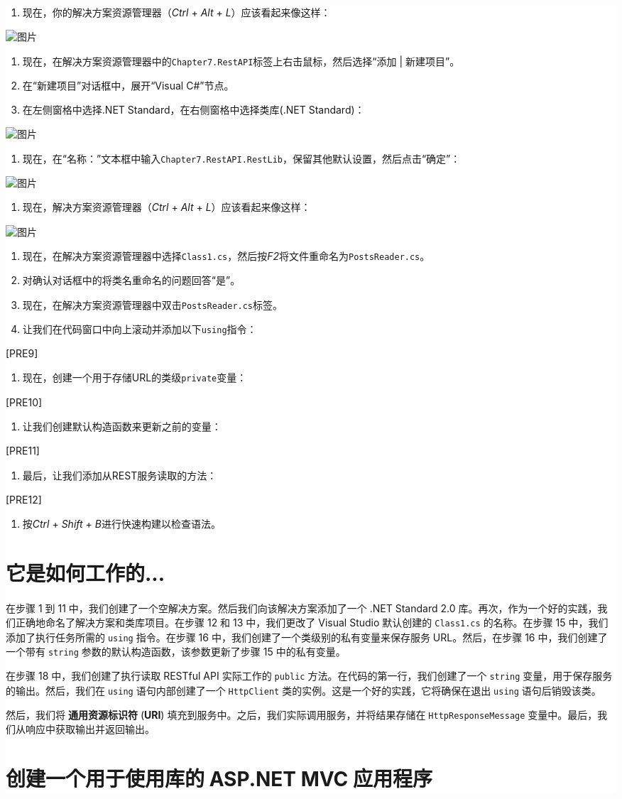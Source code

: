 1.  现在，你的解决方案资源管理器（*Ctrl* + *Alt* + *L*）应该看起来像这样：

![图片](img/da4df78c-8fa1-4e53-9303-e29983c2f6c9.png)

1.  现在，在解决方案资源管理器中的`Chapter7.RestAPI`标签上右击鼠标，然后选择“添加 | 新建项目”。

1.  在“新建项目”对话框中，展开“Visual C#”节点。

1.  在左侧窗格中选择.NET Standard，在右侧窗格中选择类库(.NET Standard)：

![图片](img/59a03e8e-44af-4782-a237-64e336b958eb.png)

1.  现在，在“名称：”文本框中输入`Chapter7.RestAPI.RestLib`，保留其他默认设置，然后点击“确定”：

![图片](img/85f42896-0ce2-43ad-87c6-be4f6161438b.png)

1.  现在，解决方案资源管理器（*Ctrl* + *Alt* + *L*）应该看起来像这样：

![图片](img/2b97c05d-429c-4c5a-9158-ed5bbacf5b1b.png)

1.  现在，在解决方案资源管理器中选择`Class1.cs`，然后按*F2*将文件重命名为`PostsReader.cs`。

1.  对确认对话框中的将类名重命名的问题回答“是”。

1.  现在，在解决方案资源管理器中双击`PostsReader.cs`标签。

1.  让我们在代码窗口中向上滚动并添加以下`using`指令：

[PRE9]

1.  现在，创建一个用于存储URL的类级`private`变量：

[PRE10]

1.  让我们创建默认构造函数来更新之前的变量：

[PRE11]

1.  最后，让我们添加从REST服务读取的方法：

[PRE12]

1.  按*Ctrl* + *Shift* + *B*进行快速构建以检查语法。

# 它是如何工作的...

在步骤 1 到 11 中，我们创建了一个空解决方案。然后我们向该解决方案添加了一个 .NET Standard 2.0 库。再次，作为一个好的实践，我们正确地命名了解决方案和类库项目。在步骤 12 和 13 中，我们更改了 Visual Studio 默认创建的 `Class1.cs` 的名称。在步骤 15 中，我们添加了执行任务所需的 `using` 指令。在步骤 16 中，我们创建了一个类级别的私有变量来保存服务 URL。然后，在步骤 16 中，我们创建了一个带有 `string` 参数的默认构造函数，该参数更新了步骤 15 中的私有变量。

在步骤 18 中，我们创建了执行读取 RESTful API 实际工作的 `public` 方法。在代码的第一行，我们创建了一个 `string` 变量，用于保存服务的输出。然后，我们在 `using` 语句内部创建了一个 `HttpClient` 类的实例。这是一个好的实践，它将确保在退出 `using` 语句后销毁该类。

然后，我们将 **通用资源标识符** (**URI**) 填充到服务中。之后，我们实际调用服务，并将结果存储在 `HttpResponseMessage` 变量中。最后，我们从响应中获取输出并返回输出。

# 创建一个用于使用库的 ASP.NET MVC 应用程序

